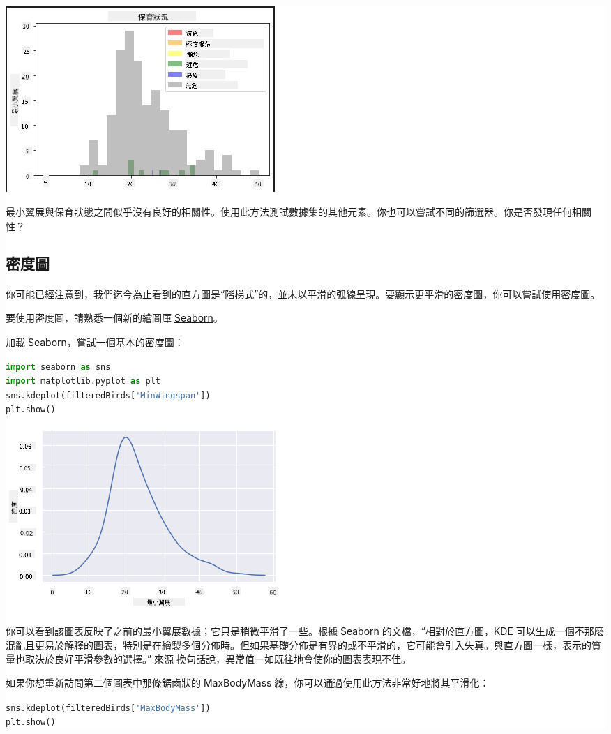 ![翼展與保育狀態的對比](../../../../translated_images/histogram-conservation-wb.3c40450eb072c14de7a1a3ec5c0fcba4995531024760741b392911b567fd8b70.tw.png)

最小翼展與保育狀態之間似乎沒有良好的相關性。使用此方法測試數據集的其他元素。你也可以嘗試不同的篩選器。你是否發現任何相關性？

## 密度圖

你可能已經注意到，我們迄今為止看到的直方圖是“階梯式”的，並未以平滑的弧線呈現。要顯示更平滑的密度圖，你可以嘗試使用密度圖。

要使用密度圖，請熟悉一個新的繪圖庫 [Seaborn](https://seaborn.pydata.org/generated/seaborn.kdeplot.html)。

加載 Seaborn，嘗試一個基本的密度圖：

```python
import seaborn as sns
import matplotlib.pyplot as plt
sns.kdeplot(filteredBirds['MinWingspan'])
plt.show()
```
![密度圖](../../../../translated_images/density1.8801043bd4af2567b0f706332b5853c7614e5e4b81b457acc27eb4e092a65cbd.tw.png)

你可以看到該圖表反映了之前的最小翼展數據；它只是稍微平滑了一些。根據 Seaborn 的文檔，“相對於直方圖，KDE 可以生成一個不那麼混亂且更易於解釋的圖表，特別是在繪製多個分佈時。但如果基礎分佈是有界的或不平滑的，它可能會引入失真。與直方圖一樣，表示的質量也取決於良好平滑參數的選擇。” [來源](https://seaborn.pydata.org/generated/seaborn.kdeplot.html) 換句話說，異常值一如既往地會使你的圖表表現不佳。

如果你想重新訪問第二個圖表中那條鋸齒狀的 MaxBodyMass 線，你可以通過使用此方法非常好地將其平滑化：

```python
sns.kdeplot(filteredBirds['MaxBodyMass'])
plt.show()
```